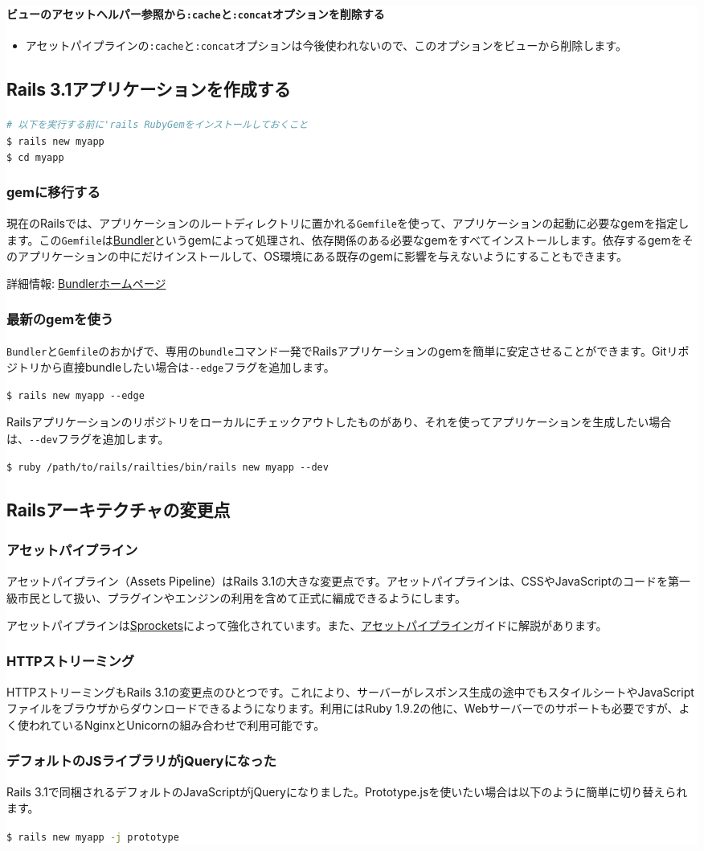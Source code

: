 #### ビューのアセットヘルパー参照から`:cache`と`:concat`オプションを削除する

* アセットパイプラインの`:cache`と`:concat`オプションは今後使われないので、このオプションをビューから削除します。

Rails 3.1アプリケーションを作成する
--------------------------------

```bash
# 以下を実行する前に'rails RubyGemをインストールしておくこと
$ rails new myapp
$ cd myapp
```

### gemに移行する

現在のRailsでは、アプリケーションのルートディレクトリに置かれる`Gemfile`を使って、アプリケーションの起動に必要なgemを指定します。この`Gemfile`は[Bundler](https://github.com/carlhuda/bundler)というgemによって処理され、依存関係のある必要なgemをすべてインストールします。依存するgemをそのアプリケーションの中にだけインストールして、OS環境にある既存のgemに影響を与えないようにすることもできます。

詳細情報: [Bundlerホームページ](https://bundler.io/)

### 最新のgemを使う

`Bundler`と`Gemfile`のおかげで、専用の`bundle`コマンド一発でRailsアプリケーションのgemを簡単に安定させることができます。Gitリポジトリから直接bundleしたい場合は`--edge`フラグを追加します。

```
$ rails new myapp --edge
```

Railsアプリケーションのリポジトリをローカルにチェックアウトしたものがあり、それを使ってアプリケーションを生成したい場合は、`--dev`フラグを追加します。

```
$ ruby /path/to/rails/railties/bin/rails new myapp --dev
```

Railsアーキテクチャの変更点
---------------------------

### アセットパイプライン

アセットパイプライン（Assets Pipeline）はRails 3.1の大きな変更点です。アセットパイプラインは、CSSやJavaScriptのコードを第一級市民として扱い、プラグインやエンジンの利用を含めて正式に編成できるようにします。

アセットパイプラインは[Sprockets](https://github.com/sstephenson/sprockets)によって強化されています。また、[アセットパイプライン](asset_pipeline.html)ガイドに解説があります。

### HTTPストリーミング

HTTPストリーミングもRails 3.1の変更点のひとつです。これにより、サーバーがレスポンス生成の途中でもスタイルシートやJavaScriptファイルをブラウザからダウンロードできるようになります。利用にはRuby 1.9.2の他に、Webサーバーでのサポートも必要ですが、よく使われているNginxとUnicornの組み合わせで利用可能です。

### デフォルトのJSライブラリがjQueryになった

Rails 3.1で同梱されるデフォルトのJavaScriptがjQueryになりました。Prototype.jsを使いたい場合は以下のように簡単に切り替えられます。

```bash
$ rails new myapp -j prototype
```
